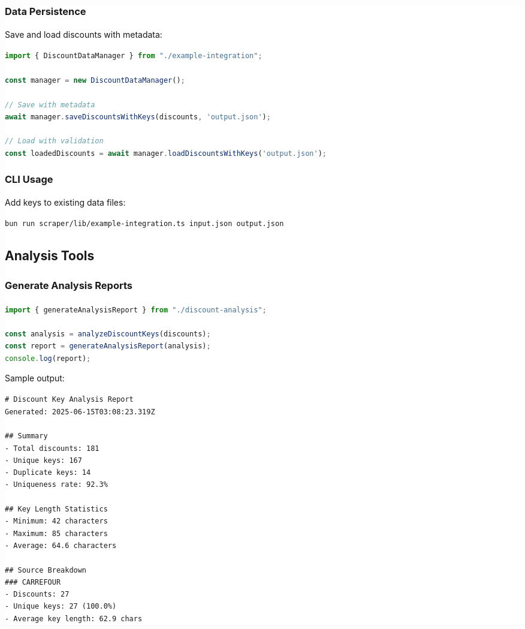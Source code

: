 ### Data Persistence

Save and load discounts with metadata:

```typescript
import { DiscountDataManager } from "./example-integration";

const manager = new DiscountDataManager();

// Save with metadata
await manager.saveDiscountsWithKeys(discounts, 'output.json');

// Load with validation
const loadedDiscounts = await manager.loadDiscountsWithKeys('output.json');
```

### CLI Usage

Add keys to existing data files:

```bash
bun run scraper/lib/example-integration.ts input.json output.json
```

## Analysis Tools

### Generate Analysis Reports

```typescript
import { generateAnalysisReport } from "./discount-analysis";

const analysis = analyzeDiscountKeys(discounts);
const report = generateAnalysisReport(analysis);
console.log(report);
```

Sample output:
```
# Discount Key Analysis Report
Generated: 2025-06-15T03:08:23.319Z

## Summary
- Total discounts: 181
- Unique keys: 167
- Duplicate keys: 14
- Uniqueness rate: 92.3%

## Key Length Statistics
- Minimum: 42 characters
- Maximum: 85 characters
- Average: 64.6 characters

## Source Breakdown
### CARREFOUR
- Discounts: 27
- Unique keys: 27 (100.0%)
- Average key length: 62.9 chars
```
